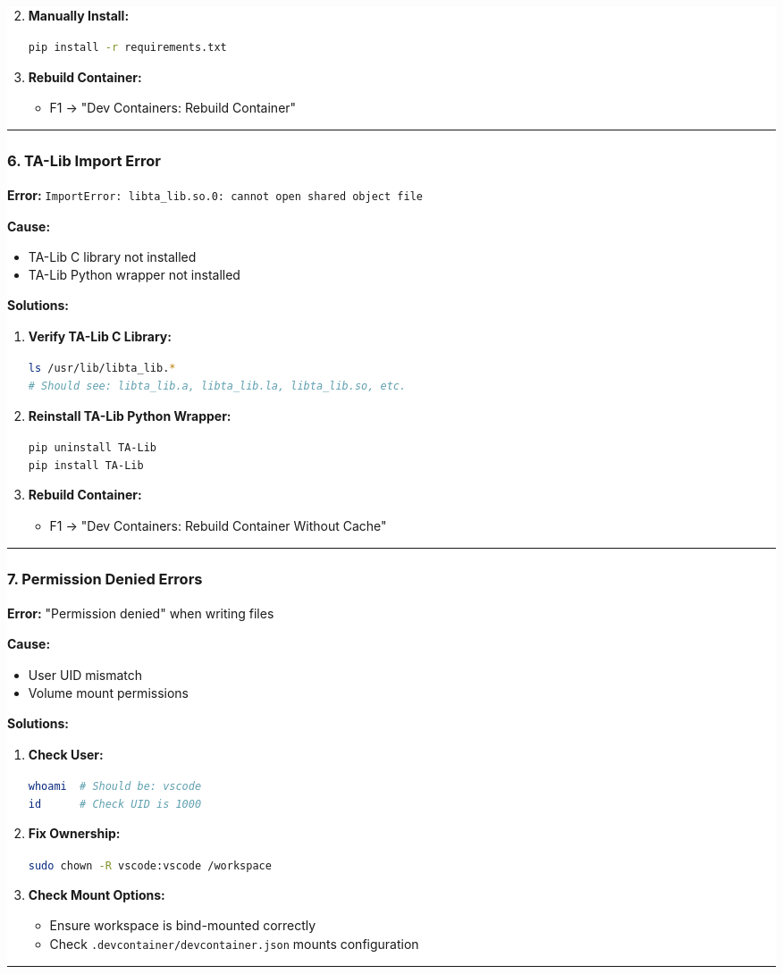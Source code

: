 2. **Manually Install:**
   ```bash
   pip install -r requirements.txt
   ```

3. **Rebuild Container:**
   - F1 → "Dev Containers: Rebuild Container"

---

### 6. TA-Lib Import Error

**Error:** `ImportError: libta_lib.so.0: cannot open shared object file`

**Cause:**
- TA-Lib C library not installed
- TA-Lib Python wrapper not installed

**Solutions:**

1. **Verify TA-Lib C Library:**
   ```bash
   ls /usr/lib/libta_lib.*
   # Should see: libta_lib.a, libta_lib.la, libta_lib.so, etc.
   ```

2. **Reinstall TA-Lib Python Wrapper:**
   ```bash
   pip uninstall TA-Lib
   pip install TA-Lib
   ```

3. **Rebuild Container:**
   - F1 → "Dev Containers: Rebuild Container Without Cache"

---

### 7. Permission Denied Errors

**Error:** "Permission denied" when writing files

**Cause:**
- User UID mismatch
- Volume mount permissions

**Solutions:**

1. **Check User:**
   ```bash
   whoami  # Should be: vscode
   id      # Check UID is 1000
   ```

2. **Fix Ownership:**
   ```bash
   sudo chown -R vscode:vscode /workspace
   ```

3. **Check Mount Options:**
   - Ensure workspace is bind-mounted correctly
   - Check `.devcontainer/devcontainer.json` mounts configuration

---